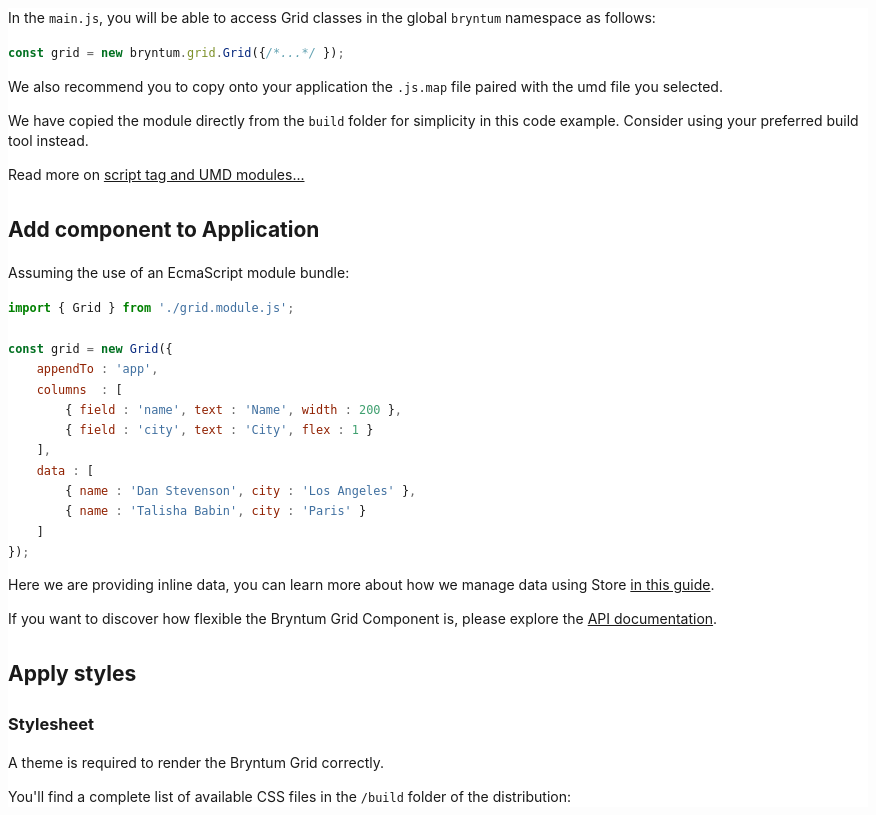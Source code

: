 In the `main.js`, you will be able to access Grid classes in the global `bryntum` namespace as
follows:

```javascript
const grid = new bryntum.grid.Grid({/*...*/ });
```

<div class="note">

We also recommend you to copy onto your application the <code>.js.map</code> file paired with the umd file you selected.

</div>

<div class="note">

We have copied the module directly from the <code>build</code> folder for simplicity in this code example. Consider
using your preferred build tool instead.

</div>

Read more on [script tag and UMD modules...](#Grid/guides/gettingstarted/scripttag.md)

## Add component to Application

Assuming the use of an EcmaScript module bundle:

```javascript
import { Grid } from './grid.module.js';

const grid = new Grid({
    appendTo : 'app',
    columns  : [
        { field : 'name', text : 'Name', width : 200 },
        { field : 'city', text : 'City', flex : 1 }
    ],
    data : [
        { name : 'Dan Stevenson', city : 'Los Angeles' },
        { name : 'Talisha Babin', city : 'Paris' }
    ]
});
```

Here we are providing inline data, you can learn more about how we manage 
data using Store [in this guide](#Core/guides/data/storebasics.md).

If you want to discover how flexible the Bryntum Grid Component is, please explore 
the [API documentation](#Grid/view/Grid).

## Apply styles

### Stylesheet

A theme is required to render the Bryntum Grid correctly.

You'll find a complete list of available CSS files in the `/build` folder of the distribution:
